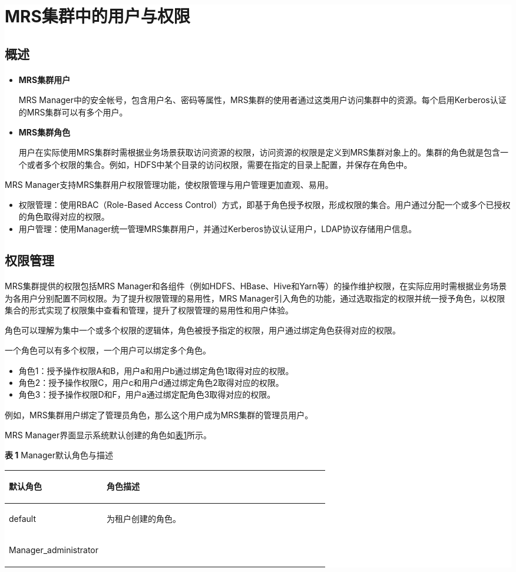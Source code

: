 # MRS集群中的用户与权限<a name="ZH-CN_TOPIC_0173178927"></a>

## 概述<a name="s948e4bbe367f49a0ab0d2628a75dcd3f"></a>

-   **MRS集群用户**

    MRS Manager中的安全帐号，包含用户名、密码等属性，MRS集群的使用者通过这类用户访问集群中的资源。每个启用Kerberos认证的MRS集群可以有多个用户。

-   **MRS集群角色**

    用户在实际使用MRS集群时需根据业务场景获取访问资源的权限，访问资源的权限是定义到MRS集群对象上的。集群的角色就是包含一个或者多个权限的集合。例如，HDFS中某个目录的访问权限，需要在指定的目录上配置，并保存在角色中。


MRS Manager支持MRS集群用户权限管理功能，使权限管理与用户管理更加直观、易用。

-   权限管理：使用RBAC（Role-Based Access Control）方式，即基于角色授予权限，形成权限的集合。用户通过分配一个或多个已授权的角色取得对应的权限。
-   用户管理：使用Manager统一管理MRS集群用户，并通过Kerberos协议认证用户，LDAP协议存储用户信息。

## 权限管理<a name="sbe419f3367a1491492402109a0980047"></a>

MRS集群提供的权限包括MRS Manager和各组件（例如HDFS、HBase、Hive和Yarn等）的操作维护权限，在实际应用时需根据业务场景为各用户分别配置不同权限。为了提升权限管理的易用性，MRS Manager引入角色的功能，通过选取指定的权限并统一授予角色，以权限集合的形式实现了权限集中查看和管理，提升了权限管理的易用性和用户体验。

角色可以理解为集中一个或多个权限的逻辑体，角色被授予指定的权限，用户通过绑定角色获得对应的权限。

一个角色可以有多个权限，一个用户可以绑定多个角色。

-   角色1：授予操作权限A和B，用户a和用户b通过绑定角色1取得对应的权限。
-   角色2：授予操作权限C，用户c和用户d通过绑定角色2取得对应的权限。
-   角色3：授予操作权限D和F，用户a通过绑定配角色3取得对应的权限。

例如，MRS集群用户绑定了管理员角色，那么这个用户成为MRS集群的管理员用户。

MRS Manager界面显示系统默认创建的角色如[表1](#te7b79730a8de49dc9a52be8196677697)所示。

**表 1**  Manager默认角色与描述

<a name="te7b79730a8de49dc9a52be8196677697"></a>
<table><thead align="left"><tr id="r1fbd785ba3e74fb8a41303a12ad301da"><th class="cellrowborder" valign="top" width="30.5%" id="mcps1.2.3.1.1"><p id="ae7e941b7de384a67b2fad8739c5a4a1f"><a name="ae7e941b7de384a67b2fad8739c5a4a1f"></a><a name="ae7e941b7de384a67b2fad8739c5a4a1f"></a><strong id="a4364bc0e0c4a45aabd673f6ab094c715"><a name="a4364bc0e0c4a45aabd673f6ab094c715"></a><a name="a4364bc0e0c4a45aabd673f6ab094c715"></a>默认角色</strong></p>
</th>
<th class="cellrowborder" valign="top" width="69.5%" id="mcps1.2.3.1.2"><p id="ad745c4d61d3f44aa9e40eaca2fab661c"><a name="ad745c4d61d3f44aa9e40eaca2fab661c"></a><a name="ad745c4d61d3f44aa9e40eaca2fab661c"></a><strong id="a1043ce6f96374c1f84da9d9a945fbd22"><a name="a1043ce6f96374c1f84da9d9a945fbd22"></a><a name="a1043ce6f96374c1f84da9d9a945fbd22"></a>角色描述</strong></p>
</th>
</tr>
</thead>
<tbody><tr id="r82ce0ebc84e94e64863ede4af89f419b"><td class="cellrowborder" valign="top" width="30.5%" headers="mcps1.2.3.1.1 "><p id="a1d224f459e9b46259bf66db992e016a6"><a name="a1d224f459e9b46259bf66db992e016a6"></a><a name="a1d224f459e9b46259bf66db992e016a6"></a>default</p>
</td>
<td class="cellrowborder" valign="top" width="69.5%" headers="mcps1.2.3.1.2 "><p id="a149dd43b214e4e5ea64eccd7dbf905cf"><a name="a149dd43b214e4e5ea64eccd7dbf905cf"></a><a name="a149dd43b214e4e5ea64eccd7dbf905cf"></a>为租户创建的角色。</p>
</td>
</tr>
<tr id="r544e22b6ccc9428fa6cf564f62e8cd75"><td class="cellrowborder" valign="top" width="30.5%" headers="mcps1.2.3.1.1 "><p id="ae42779a7132647909936470d222378cc"><a name="ae42779a7132647909936470d222378cc"></a><a name="ae42779a7132647909936470d222378cc"></a>Manager_administrator</p>
</td>